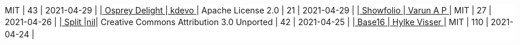 MIT
|
43
|
2021-04-29
|
|[
Osprey Delight
](https://themes.gohugo.io/themes/osprey-delight/)|[
kdevo
](https://github.com/kdevo/osprey-delight/blob/master/CUSTOMIZING.md)|
Apache License 2.0
|
21
|
2021-04-29
|
|[
Showfolio
](https://themes.gohugo.io/themes/showfolio-hugo-theme/)|[
Varun A P
](https://github.com/apvarun/showfolio-hugo-theme/issues)|
MIT
|
27
|
2021-04-26
|
|[
Split
](https://themes.gohugo.io/themes/hugo-split-theme/)|[nil](https://github.com/escalate/hugo-split-theme)|
Creative Commons Attribution 3.0 Unported
|
42
|
2021-04-25
|
|[
Base16
](https://themes.gohugo.io/themes/hugo-base16-theme/)|[
Hylke Visser
](https://github.com/htdvisser/hugo-base16-theme/blob/master/LICENSE)|
MIT
|
110
|
2021-04-24
|
